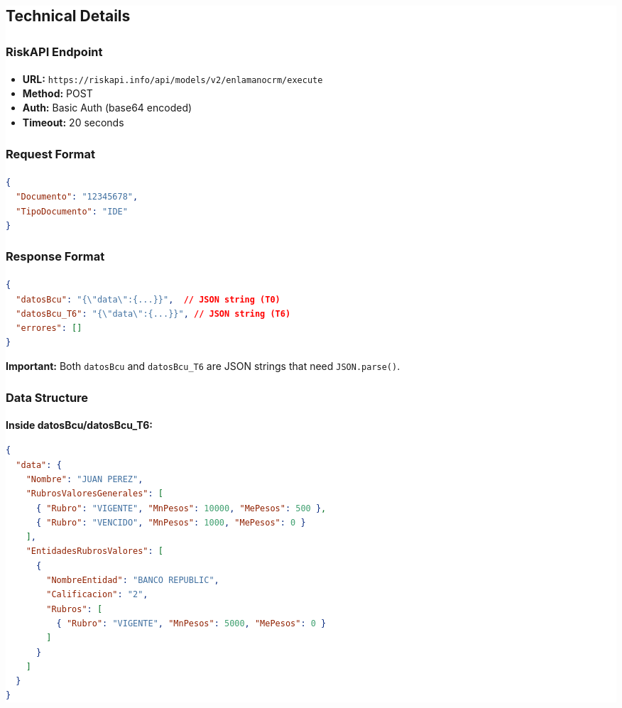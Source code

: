 ## Technical Details

### RiskAPI Endpoint
- **URL:** `https://riskapi.info/api/models/v2/enlamanocrm/execute`
- **Method:** POST
- **Auth:** Basic Auth (base64 encoded)
- **Timeout:** 20 seconds

### Request Format
```json
{
  "Documento": "12345678",
  "TipoDocumento": "IDE"
}
```

### Response Format
```json
{
  "datosBcu": "{\"data\":{...}}",  // JSON string (T0)
  "datosBcu_T6": "{\"data\":{...}}", // JSON string (T6)
  "errores": []
}
```

**Important:** Both `datosBcu` and `datosBcu_T6` are JSON strings that need `JSON.parse()`.

### Data Structure

**Inside datosBcu/datosBcu_T6:**
```json
{
  "data": {
    "Nombre": "JUAN PEREZ",
    "RubrosValoresGenerales": [
      { "Rubro": "VIGENTE", "MnPesos": 10000, "MePesos": 500 },
      { "Rubro": "VENCIDO", "MnPesos": 1000, "MePesos": 0 }
    ],
    "EntidadesRubrosValores": [
      {
        "NombreEntidad": "BANCO REPUBLIC",
        "Calificacion": "2",
        "Rubros": [
          { "Rubro": "VIGENTE", "MnPesos": 5000, "MePesos": 0 }
        ]
      }
    ]
  }
}
```
